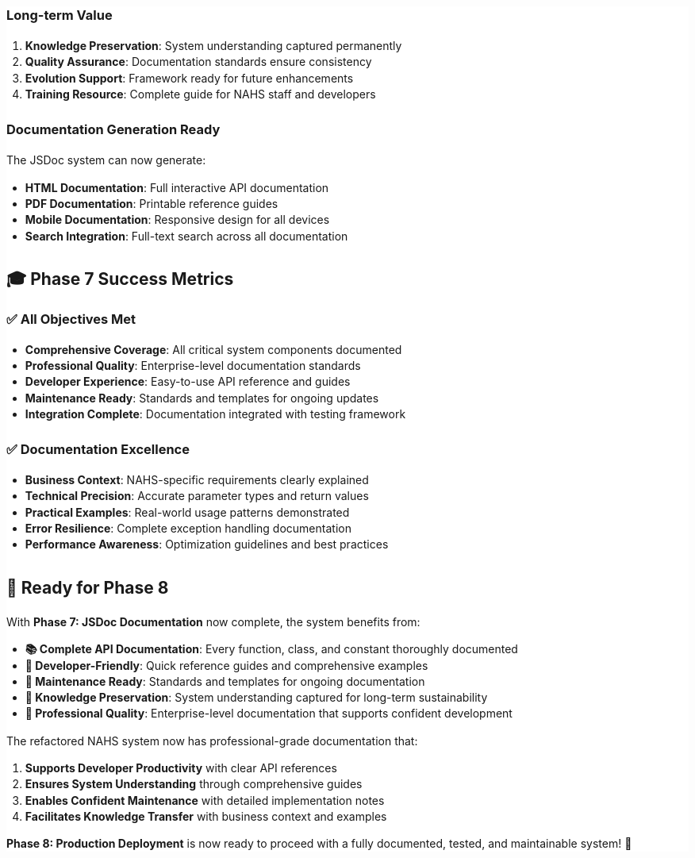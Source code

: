 ### **Long-term Value**
1. **Knowledge Preservation**: System understanding captured permanently
2. **Quality Assurance**: Documentation standards ensure consistency
3. **Evolution Support**: Framework ready for future enhancements
4. **Training Resource**: Complete guide for NAHS staff and developers

### **Documentation Generation Ready**
The JSDoc system can now generate:
- **HTML Documentation**: Full interactive API documentation
- **PDF Documentation**: Printable reference guides
- **Mobile Documentation**: Responsive design for all devices
- **Search Integration**: Full-text search across all documentation

## 🎓 Phase 7 Success Metrics

### **✅ All Objectives Met**
- **Comprehensive Coverage**: All critical system components documented
- **Professional Quality**: Enterprise-level documentation standards
- **Developer Experience**: Easy-to-use API reference and guides
- **Maintenance Ready**: Standards and templates for ongoing updates
- **Integration Complete**: Documentation integrated with testing framework

### **✅ Documentation Excellence**
- **Business Context**: NAHS-specific requirements clearly explained
- **Technical Precision**: Accurate parameter types and return values
- **Practical Examples**: Real-world usage patterns demonstrated
- **Error Resilience**: Complete exception handling documentation
- **Performance Awareness**: Optimization guidelines and best practices

## 🚀 Ready for Phase 8

With **Phase 7: JSDoc Documentation** now complete, the system benefits from:

- **📚 Complete API Documentation**: Every function, class, and constant thoroughly documented
- **🎯 Developer-Friendly**: Quick reference guides and comprehensive examples
- **🔧 Maintenance Ready**: Standards and templates for ongoing documentation
- **📖 Knowledge Preservation**: System understanding captured for long-term sustainability
- **🌟 Professional Quality**: Enterprise-level documentation that supports confident development

The refactored NAHS system now has professional-grade documentation that:
1. **Supports Developer Productivity** with clear API references
2. **Ensures System Understanding** through comprehensive guides
3. **Enables Confident Maintenance** with detailed implementation notes
4. **Facilitates Knowledge Transfer** with business context and examples

**Phase 8: Production Deployment** is now ready to proceed with a fully documented, tested, and maintainable system! 🎉
